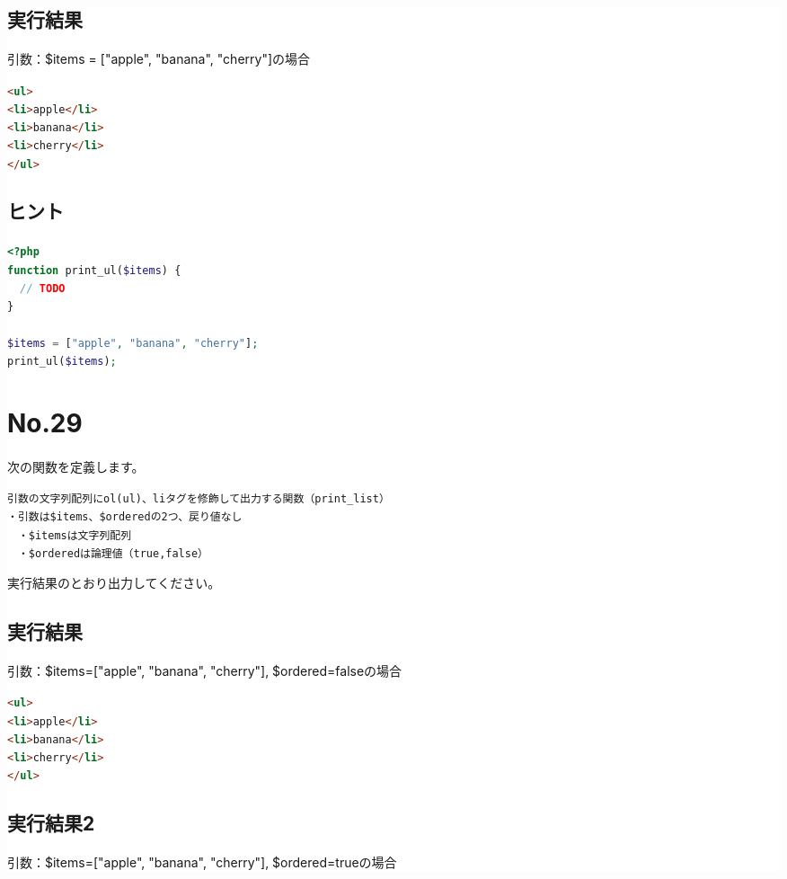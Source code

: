## 実行結果

引数：$items = ["apple", "banana", "cherry"]の場合

```html
<ul>
<li>apple</li>
<li>banana</li>
<li>cherry</li>
</ul>
```

## ヒント

```php
<?php
function print_ul($items) {
  // TODO
}

$items = ["apple", "banana", "cherry"];
print_ul($items);
```


# No.29

次の関数を定義します。

```
引数の文字列配列にol(ul)、liタグを修飾して出力する関数（print_list）
・引数は$items、$orderedの2つ、戻り値なし
　・$itemsは文字列配列
　・$orderedは論理値（true,false）
```

実行結果のとおり出力してください。

## 実行結果

引数：$items=["apple", "banana", "cherry"], $ordered=falseの場合

```html
<ul>
<li>apple</li>
<li>banana</li>
<li>cherry</li>
</ul>
```

## 実行結果2

引数：$items=["apple", "banana", "cherry"], $ordered=trueの場合
